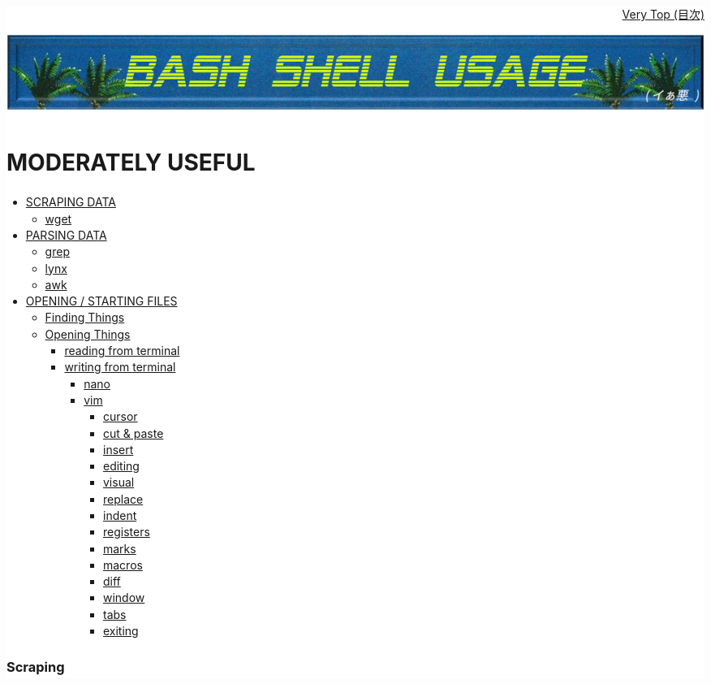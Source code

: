 
<a name="Moderately"/>


<div align="right" position="absolute" font-size=12 margin=0 opacity= .6 margin-right=0 margin-left=75%><a href="#table-of-contents">Very Top (目次)</a></div> 


![Pictures](bash-shell-usage.png)



# MODERATELY USEFUL


<a name="Moderately"/>

- [SCRAPING DATA](#scraping)
  - [wget](#wget)
- [PARSING DATA](#parsing)
  - [grep](#grep)
  - [lynx](#lynx)
  - [awk](#awk)
- [OPENING / STARTING FILES](#opening/starting)
  - [Finding Things](#finding_things)
  - [Opening Things](#open)
    - [reading from terminal](#readinginsideterminal)
    - [writing from terminal](#writinginsideterminal)
      - [nano](#nano)
      - [vim](#vim)
        - [cursor](#vimcursor)
        - [cut & paste](#vimcutpaste)
        - [insert](#viminsert)
        - [editing](#vimediting)
        - [visual](#vimvisual)
        - [replace](#vimreplace)
        - [indent](#vimindent)
        - [registers](#vimregisters)
        - [marks](#vimmarks)
        - [macros](#vimmacros)
        - [diff](#vimdiff)
        - [window](#vimwindow)
        - [tabs](#vimtabs)
        - [exiting](#vimexiting)

<a name="scraping"/>

### Scraping

